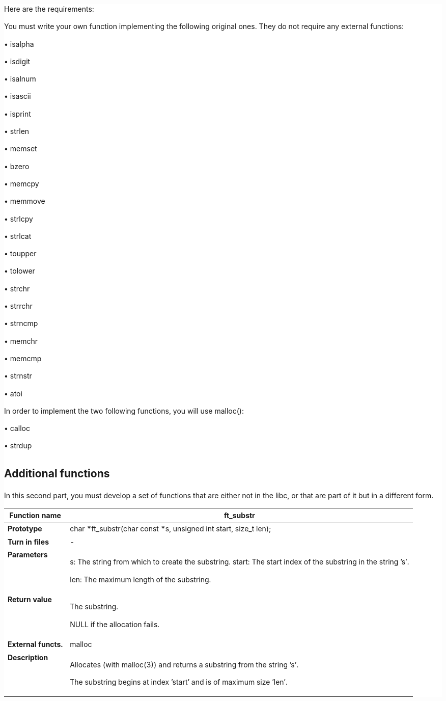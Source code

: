 Here are the requirements:

You must write your own function implementing the following original ones. They do
not require any external functions:

  • isalpha
  
  • isdigit
  
  • isalnum
  
  • isascii
  
  • isprint
  
  • strlen
  
  • memset
  
  • bzero
  
  • memcpy
  
  • memmove
  
  • strlcpy
  
  • strlcat
  
  • toupper
  
  • tolower
  
  • strchr
  
  • strrchr
  
  • strncmp
  
  • memchr
  
  • memcmp
  
  • strnstr
  
  • atoi
  
 
In order to implement the two following functions, you will use malloc():
  
  • calloc
  
  • strdup
  

## Additional functions

In this second part, you must develop a set of functions that are either not in the libc,
or that are part of it but in a different form.


|**Function name**|ft\_substr|
| - | - |
|**Prototype**|char \*ft\_substr(char const \*s, unsigned int start, size\_t len);|
|**Turn in files**|-|
|**Parameters**|<p>s: The string from which to create the substring. start: The start index of the substring in the string ’s’.</p><p>len: The maximum length of the substring.</p>|
|**Return value**|<p>The substring.</p><p>NULL if the allocation fails.</p>|
|**External functs.**|malloc|
|**Description**|<p>Allocates (with malloc(3)) and returns a substring from the string ’s’.</p><p>The substring begins at index ’start’ and is of maximum size ’len’.</p>|

